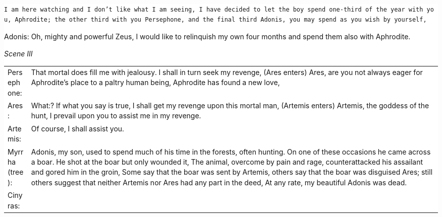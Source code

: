     I am here watching and I don’t like what I am seeing, I have decided to let the boy spend one-third of the year with you, Aphrodite; the other third with you Persephone, and the final third Adonis, you may spend as you wish by yourself,
   </td>
  </tr>
  <tr>
   <td>
    Adonis:
   </td>
   <td>
    Oh, mighty and powerful Zeus, I would like to relinquish my own four months and spend them also with Aphrodite.
   </td>
  </tr>
 </table>
 <p>
  <i>
   Scene III
  </i>
 </p>
<table border="0">
  <tr>
   <td>
    Persephone:
   </td>
   <td>
    That mortal does fill me with jealousy. I shall in turn seek my revenge, (Ares enters) Ares, are you not always eager for Aphrodite’s place to a paltry human being, Aphrodite has found a new love,
   </td>
  </tr>
  <tr>
   <td>
    Ares:
   </td>
   <td>
    What:? If what you say is true, I shall get my revenge upon this mortal man, (Artemis enters) Artemis, the goddess of the hunt, I prevail upon you to assist me in my revenge.
   </td>
  </tr>
  <tr>
   <td>
    Artemis:
   </td>
   <td>
    Of course, I shall assist you.
   </td>
  </tr>
  <tr>
   <td>
    Myrrha (tree):
   </td>
   <td>
    Adonis, my son, used to spend much of his time in the forests, often hunting. On one of these occasions he came across a boar. He shot at the boar but only wounded it, The animal, overcome by pain and rage, counterattacked his assailant and gored him in the groin, Some say that the boar was sent by Artemis, others say that the boar was disguised Ares; still others suggest that neither Artemis nor Ares had any part in the deed, At any rate, my beautiful Adonis was dead.
   </td>
  </tr>
  <tr>
   <td>
    Cinyras:
   </td>
   <td>